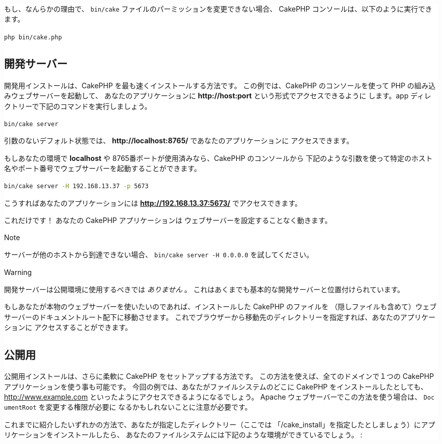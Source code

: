 もし、なんらかの理由で、 `bin/cake` ファイルのパーミッションを変更できない場合、
CakePHP コンソールは、以下のように実行できます。

``` bash
php bin/cake.php
```

## 開発サーバー

開発用インストールは、CakePHP を最も速くインストールする方法です。
この例では、CakePHP のコンソールを使って PHP の組み込みウェブサーバーを起動して、
あなたのアプリケーションに **http://host:port** という形式でアクセスできるように
します。app ディレクトリーで下記のコマンドを実行しましょう。

``` bash
bin/cake server
```

引数のないデフォルト状態では、 **http://localhost:8765/** であなたのアプリケーションに
アクセスできます。

もしあなたの環境で **localhost** や 8765番ポートが使用済みなら、CakePHP のコンソールから
下記のような引数を使って特定のホスト名やポート番号でウェブサーバーを起動することができます。

``` bash
bin/cake server -H 192.168.13.37 -p 5673
```

こうすればあなたのアプリケーションには **http://192.168.13.37:5673/** でアクセスできます。

これだけです！
あなたの CakePHP アプリケーションは ウェブサーバーを設定することなく動きます。

> [!NOTE]
> サーバーが他のホストから到達できない場合、 `bin/cake server -H 0.0.0.0` を試してください。

> [!WARNING]
> 開発サーバーは公開環境に使用するべきでは *ありません* 。
> これはあくまでも基本的な開発サーバーと位置付けられています。

もしあなたが本物のウェブサーバーを使いたいのであれば、インストールした CakePHP のファイルを
（隠しファイルも含めて）ウェブサーバーのドキュメントルート配下に移動させます。
これでブラウザーから移動先のディレクトリーを指定すれば、あなたのアプリケーションに
アクセスすることができます。

## 公開用

公開用インストールは、さらに柔軟に CakePHP をセットアップする方法です。
この方法を使えば、全てのドメインで１つの CakePHP アプリケーションを使う事も可能です。
今回の例では、あなたがファイルシステムのどこに CakePHP をインストールしたとしても、
<http://www.example.com> といったようにアクセスできるようになるでしょう。
Apache ウェブサーバーでこの方法を使う場合は、 `DocumentRoot` を変更する権限が必要に
なるかもしれないことに注意が必要です。

これまでに紹介したいずれかの方法で、あなたが指定したディレクトリー（ここでは
「/cake_install」を指定したとしましょう）にアプリケーションをインストールしたら、
あなたのファイルシステムには下記のような環境ができているでしょう。 :
